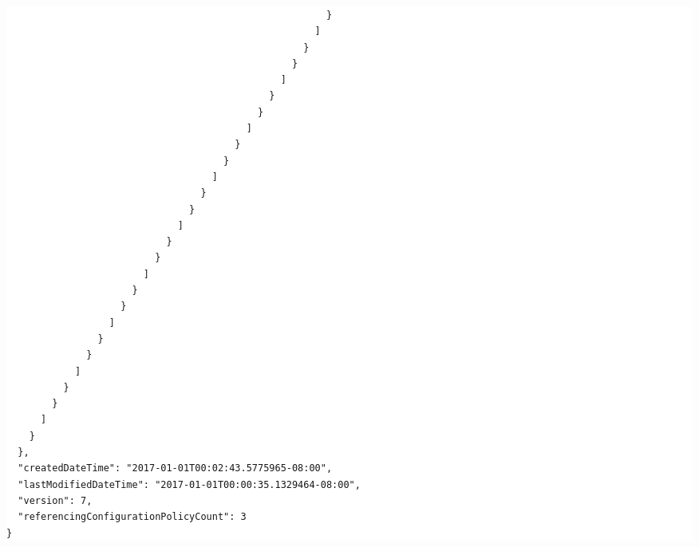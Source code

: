 ``` http
                                                        }
                                                      ]
                                                    }
                                                  }
                                                ]
                                              }
                                            }
                                          ]
                                        }
                                      }
                                    ]
                                  }
                                }
                              ]
                            }
                          }
                        ]
                      }
                    }
                  ]
                }
              }
            ]
          }
        }
      ]
    }
  },
  "createdDateTime": "2017-01-01T00:02:43.5775965-08:00",
  "lastModifiedDateTime": "2017-01-01T00:00:35.1329464-08:00",
  "version": 7,
  "referencingConfigurationPolicyCount": 3
}
```




